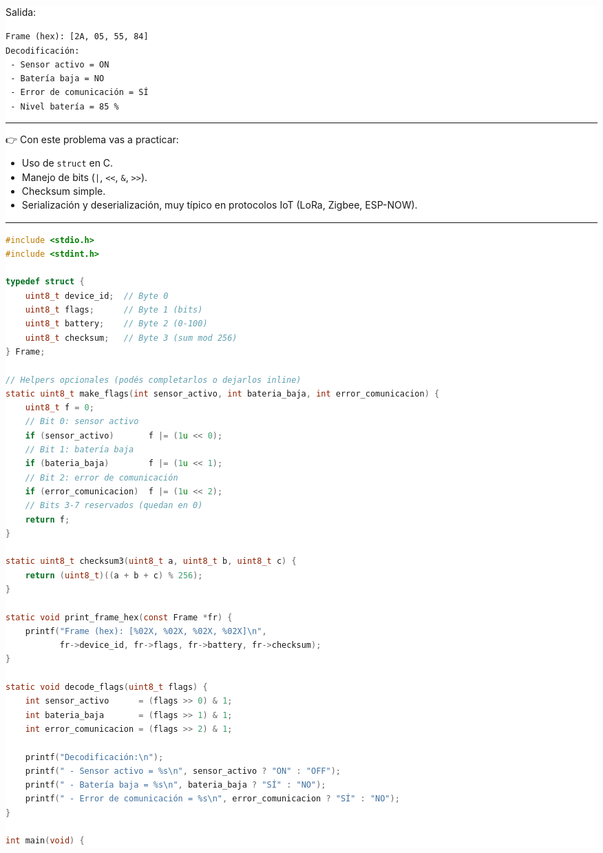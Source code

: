 Salida:

```
Frame (hex): [2A, 05, 55, 84]
Decodificación:
 - Sensor activo = ON
 - Batería baja = NO
 - Error de comunicación = SÍ
 - Nivel batería = 85 %
```

---

👉 Con este problema vas a practicar:

* Uso de `struct` en C.
* Manejo de bits (`|`, `<<`, `&`, `>>`).
* Checksum simple.
* Serialización y deserialización, muy típico en protocolos IoT (LoRa, Zigbee, ESP-NOW).

---
```c
#include <stdio.h>
#include <stdint.h>

typedef struct {
    uint8_t device_id;  // Byte 0
    uint8_t flags;      // Byte 1 (bits)
    uint8_t battery;    // Byte 2 (0-100)
    uint8_t checksum;   // Byte 3 (sum mod 256)
} Frame;

// Helpers opcionales (podés completarlos o dejarlos inline)
static uint8_t make_flags(int sensor_activo, int bateria_baja, int error_comunicacion) {
    uint8_t f = 0;
    // Bit 0: sensor activo
    if (sensor_activo)       f |= (1u << 0);
    // Bit 1: batería baja
    if (bateria_baja)        f |= (1u << 1);
    // Bit 2: error de comunicación
    if (error_comunicacion)  f |= (1u << 2);
    // Bits 3-7 reservados (quedan en 0)
    return f;
}

static uint8_t checksum3(uint8_t a, uint8_t b, uint8_t c) {
    return (uint8_t)((a + b + c) % 256);
}

static void print_frame_hex(const Frame *fr) {
    printf("Frame (hex): [%02X, %02X, %02X, %02X]\n",
           fr->device_id, fr->flags, fr->battery, fr->checksum);
}

static void decode_flags(uint8_t flags) {
    int sensor_activo      = (flags >> 0) & 1;
    int bateria_baja       = (flags >> 1) & 1;
    int error_comunicacion = (flags >> 2) & 1;

    printf("Decodificación:\n");
    printf(" - Sensor activo = %s\n", sensor_activo ? "ON" : "OFF");
    printf(" - Batería baja = %s\n", bateria_baja ? "SÍ" : "NO");
    printf(" - Error de comunicación = %s\n", error_comunicacion ? "SÍ" : "NO");
}

int main(void) {
```